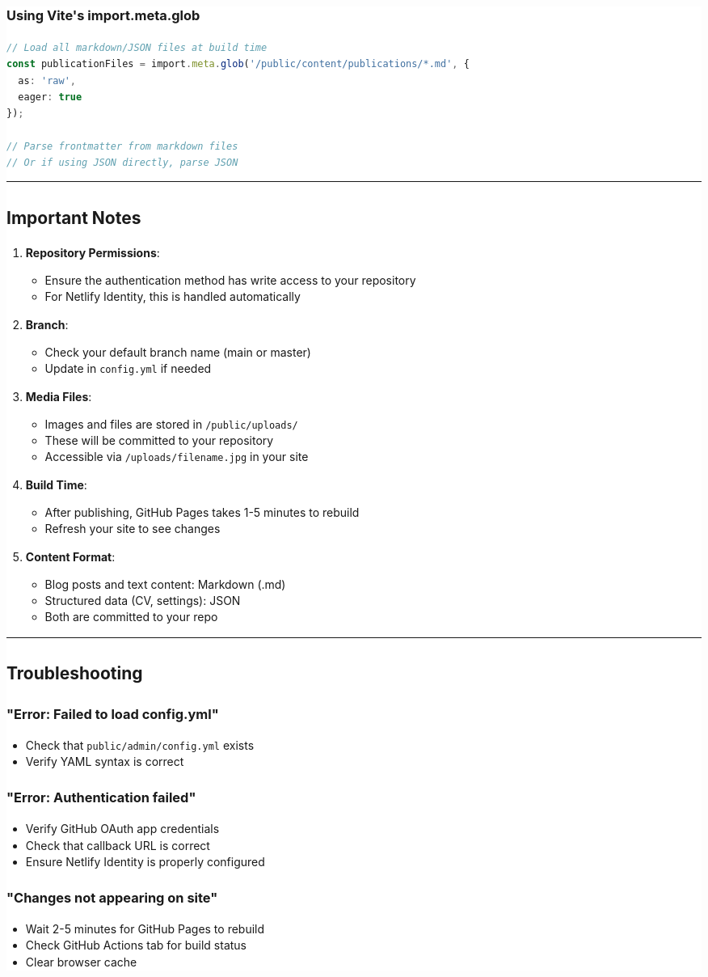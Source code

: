 ### Using Vite's import.meta.glob

```typescript
// Load all markdown/JSON files at build time
const publicationFiles = import.meta.glob('/public/content/publications/*.md', {
  as: 'raw',
  eager: true
});

// Parse frontmatter from markdown files
// Or if using JSON directly, parse JSON
```

---

## Important Notes

1. **Repository Permissions**:
   - Ensure the authentication method has write access to your repository
   - For Netlify Identity, this is handled automatically

2. **Branch**:
   - Check your default branch name (main or master)
   - Update in `config.yml` if needed

3. **Media Files**:
   - Images and files are stored in `/public/uploads/`
   - These will be committed to your repository
   - Accessible via `/uploads/filename.jpg` in your site

4. **Build Time**:
   - After publishing, GitHub Pages takes 1-5 minutes to rebuild
   - Refresh your site to see changes

5. **Content Format**:
   - Blog posts and text content: Markdown (.md)
   - Structured data (CV, settings): JSON
   - Both are committed to your repo

---

## Troubleshooting

### "Error: Failed to load config.yml"
- Check that `public/admin/config.yml` exists
- Verify YAML syntax is correct

### "Error: Authentication failed"
- Verify GitHub OAuth app credentials
- Check that callback URL is correct
- Ensure Netlify Identity is properly configured

### "Changes not appearing on site"
- Wait 2-5 minutes for GitHub Pages to rebuild
- Check GitHub Actions tab for build status
- Clear browser cache
